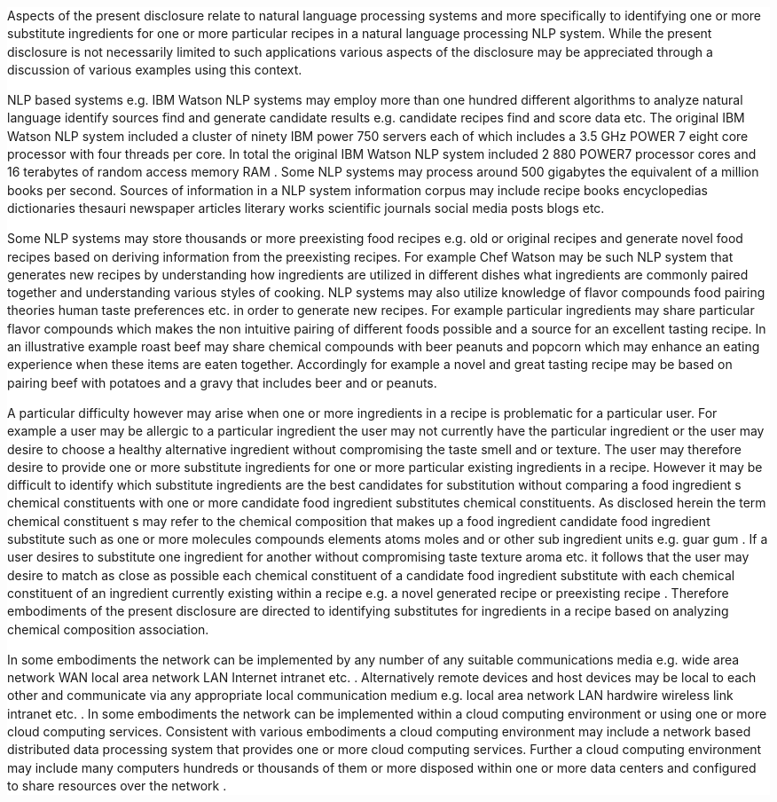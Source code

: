 Aspects of the present disclosure relate to natural language processing systems and more specifically to identifying one or more substitute ingredients for one or more particular recipes in a natural language processing NLP system. While the present disclosure is not necessarily limited to such applications various aspects of the disclosure may be appreciated through a discussion of various examples using this context.

NLP based systems e.g. IBM Watson NLP systems may employ more than one hundred different algorithms to analyze natural language identify sources find and generate candidate results e.g. candidate recipes find and score data etc. The original IBM Watson NLP system included a cluster of ninety IBM power 750 servers each of which includes a 3.5 GHz POWER 7 eight core processor with four threads per core. In total the original IBM Watson NLP system included 2 880 POWER7 processor cores and 16 terabytes of random access memory RAM . Some NLP systems may process around 500 gigabytes the equivalent of a million books per second. Sources of information in a NLP system information corpus may include recipe books encyclopedias dictionaries thesauri newspaper articles literary works scientific journals social media posts blogs etc.

Some NLP systems may store thousands or more preexisting food recipes e.g. old or original recipes and generate novel food recipes based on deriving information from the preexisting recipes. For example Chef Watson may be such NLP system that generates new recipes by understanding how ingredients are utilized in different dishes what ingredients are commonly paired together and understanding various styles of cooking. NLP systems may also utilize knowledge of flavor compounds food pairing theories human taste preferences etc. in order to generate new recipes. For example particular ingredients may share particular flavor compounds which makes the non intuitive pairing of different foods possible and a source for an excellent tasting recipe. In an illustrative example roast beef may share chemical compounds with beer peanuts and popcorn which may enhance an eating experience when these items are eaten together. Accordingly for example a novel and great tasting recipe may be based on pairing beef with potatoes and a gravy that includes beer and or peanuts.

A particular difficulty however may arise when one or more ingredients in a recipe is problematic for a particular user. For example a user may be allergic to a particular ingredient the user may not currently have the particular ingredient or the user may desire to choose a healthy alternative ingredient without compromising the taste smell and or texture. The user may therefore desire to provide one or more substitute ingredients for one or more particular existing ingredients in a recipe. However it may be difficult to identify which substitute ingredients are the best candidates for substitution without comparing a food ingredient s chemical constituents with one or more candidate food ingredient substitutes chemical constituents. As disclosed herein the term chemical constituent s may refer to the chemical composition that makes up a food ingredient candidate food ingredient substitute such as one or more molecules compounds elements atoms moles and or other sub ingredient units e.g. guar gum . If a user desires to substitute one ingredient for another without compromising taste texture aroma etc. it follows that the user may desire to match as close as possible each chemical constituent of a candidate food ingredient substitute with each chemical constituent of an ingredient currently existing within a recipe e.g. a novel generated recipe or preexisting recipe . Therefore embodiments of the present disclosure are directed to identifying substitutes for ingredients in a recipe based on analyzing chemical composition association.

In some embodiments the network can be implemented by any number of any suitable communications media e.g. wide area network WAN local area network LAN Internet intranet etc. . Alternatively remote devices and host devices may be local to each other and communicate via any appropriate local communication medium e.g. local area network LAN hardwire wireless link intranet etc. . In some embodiments the network can be implemented within a cloud computing environment or using one or more cloud computing services. Consistent with various embodiments a cloud computing environment may include a network based distributed data processing system that provides one or more cloud computing services. Further a cloud computing environment may include many computers hundreds or thousands of them or more disposed within one or more data centers and configured to share resources over the network .
